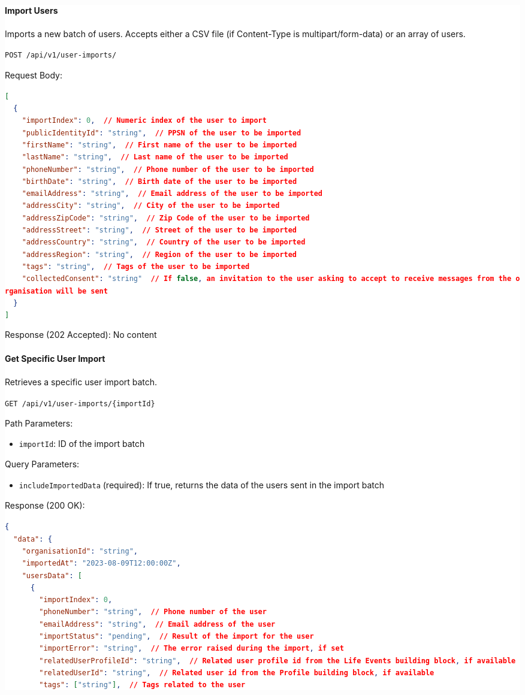 <div style="page-break-after: always;"></div>

#### Import Users

Imports a new batch of users. Accepts either a CSV file (if Content-Type is multipart/form-data) or an array of users.

```
POST /api/v1/user-imports/
```

Request Body:
```json
[
  {
    "importIndex": 0,  // Numeric index of the user to import
    "publicIdentityId": "string",  // PPSN of the user to be imported
    "firstName": "string",  // First name of the user to be imported
    "lastName": "string",  // Last name of the user to be imported
    "phoneNumber": "string",  // Phone number of the user to be imported
    "birthDate": "string",  // Birth date of the user to be imported
    "emailAddress": "string",  // Email address of the user to be imported
    "addressCity": "string",  // City of the user to be imported
    "addressZipCode": "string",  // Zip Code of the user to be imported
    "addressStreet": "string",  // Street of the user to be imported
    "addressCountry": "string",  // Country of the user to be imported
    "addressRegion": "string",  // Region of the user to be imported
    "tags": "string",  // Tags of the user to be imported
    "collectedConsent": "string"  // If false, an invitation to the user asking to accept to receive messages from the organisation will be sent
  }
]
```

Response (202 Accepted): No content

<div style="page-break-after: always;"></div>

#### Get Specific User Import

Retrieves a specific user import batch.

```
GET /api/v1/user-imports/{importId}
```

Path Parameters:
- `importId`: ID of the import batch

Query Parameters:
- `includeImportedData` (required): If true, returns the data of the users sent in the import batch

Response (200 OK):
```json
{
  "data": {
    "organisationId": "string",
    "importedAt": "2023-08-09T12:00:00Z",
    "usersData": [
      {
        "importIndex": 0,
        "phoneNumber": "string",  // Phone number of the user
        "emailAddress": "string",  // Email address of the user
        "importStatus": "pending",  // Result of the import for the user
        "importError": "string",  // The error raised during the import, if set
        "relatedUserProfileId": "string",  // Related user profile id from the Life Events building block, if available
        "relatedUserId": "string",  // Related user id from the Profile building block, if available
        "tags": ["string"],  // Tags related to the user
```